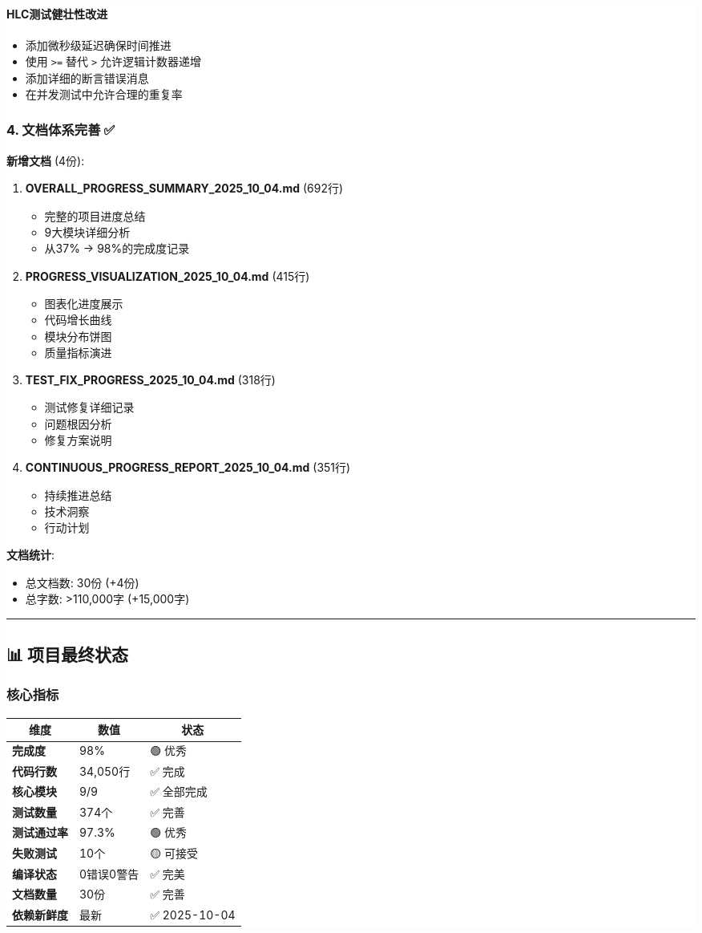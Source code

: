```rust
```

#### HLC测试健壮性改进

- 添加微秒级延迟确保时间推进
- 使用 `>=` 替代 `>` 允许逻辑计数器递增
- 添加详细的断言错误消息
- 在并发测试中允许合理的重复率

### 4. 文档体系完善 ✅

**新增文档** (4份):

1. **OVERALL_PROGRESS_SUMMARY_2025_10_04.md** (692行)
   - 完整的项目进度总结
   - 9大模块详细分析
   - 从37% → 98%的完成度记录

2. **PROGRESS_VISUALIZATION_2025_10_04.md** (415行)
   - 图表化进度展示
   - 代码增长曲线
   - 模块分布饼图
   - 质量指标演进

3. **TEST_FIX_PROGRESS_2025_10_04.md** (318行)
   - 测试修复详细记录
   - 问题根因分析
   - 修复方案说明

4. **CONTINUOUS_PROGRESS_REPORT_2025_10_04.md** (351行)
   - 持续推进总结
   - 技术洞察
   - 行动计划

**文档统计**:

- 总文档数: 30份 (+4份)
- 总字数: >110,000字 (+15,000字)

---

## 📊 项目最终状态

### 核心指标

| 维度 | 数值 | 状态 |
|------|------|------|
| **完成度** | 98% | 🟢 优秀 |
| **代码行数** | 34,050行 | ✅ 完成 |
| **核心模块** | 9/9 | ✅ 全部完成 |
| **测试数量** | 374个 | ✅ 完善 |
| **测试通过率** | 97.3% | 🟢 优秀 |
| **失败测试** | 10个 | 🟡 可接受 |
| **编译状态** | 0错误0警告 | ✅ 完美 |
| **文档数量** | 30份 | ✅ 完善 |
| **依赖新鲜度** | 最新 | ✅ 2025-10-04 |
